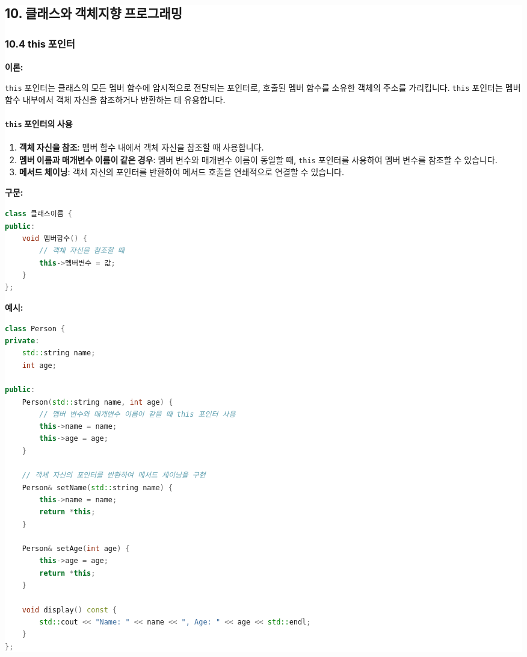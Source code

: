 ## 10. 클래스와 객체지향 프로그래밍

### **10.4 this 포인터**

**이론:**

`this` 포인터는 클래스의 모든 멤버 함수에 암시적으로 전달되는 포인터로, 호출된 멤버 함수를 소유한 객체의 주소를 가리킵니다. `this` 포인터는 멤버 함수 내부에서 객체 자신을 참조하거나 반환하는 데 유용합니다.

#### **`this` 포인터의 사용**

1. **객체 자신을 참조**: 멤버 함수 내에서 객체 자신을 참조할 때 사용합니다.
2. **멤버 이름과 매개변수 이름이 같은 경우**: 멤버 변수와 매개변수 이름이 동일할 때, `this` 포인터를 사용하여 멤버 변수를 참조할 수 있습니다.
3. **메서드 체이닝**: 객체 자신의 포인터를 반환하여 메서드 호출을 연쇄적으로 연결할 수 있습니다.

**구문:**

```cpp
class 클래스이름 {
public:
    void 멤버함수() {
        // 객체 자신을 참조할 때
        this->멤버변수 = 값;
    }
};
```

**예시:**

```cpp
class Person {
private:
    std::string name;
    int age;

public:
    Person(std::string name, int age) {
        // 멤버 변수와 매개변수 이름이 같을 때 this 포인터 사용
        this->name = name;
        this->age = age;
    }

    // 객체 자신의 포인터를 반환하여 메서드 체이닝을 구현
    Person& setName(std::string name) {
        this->name = name;
        return *this;
    }

    Person& setAge(int age) {
        this->age = age;
        return *this;
    }

    void display() const {
        std::cout << "Name: " << name << ", Age: " << age << std::endl;
    }
};
```
